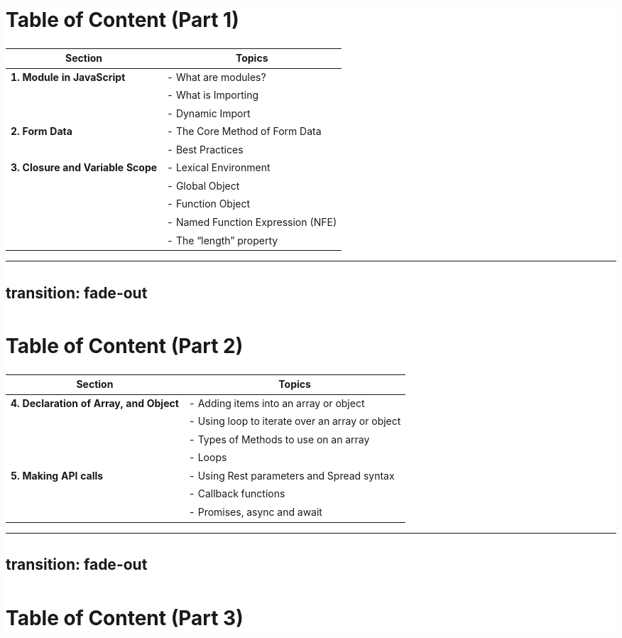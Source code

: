 # Table of Content (Part 1)

| **Section**                          | **Topics**                                                                 |
|--------------------------------------|-----------------------------------------------------------------------------|
| **1. Module in JavaScript**          | - What are modules?                                                        |
|                                      | - What is Importing                                                        |
|                                      | - Dynamic Import                                                           |
| **2. Form Data**                     | - The Core Method of Form Data                                             |
|                                      | - Best Practices                                                           |
| **3. Closure and Variable Scope**    | - Lexical Environment                                                      |
|                                      | - Global Object                                                            |
|                                      | - Function Object                                                          |
|                                      | - Named Function Expression (NFE)                                          |
|                                      | - The “length” property                                                    |

---
transition: fade-out
---

# Table of Content (Part 2)

| **Section**                          | **Topics**                                                                 |
|--------------------------------------|-----------------------------------------------------------------------------|
| **4. Declaration of Array, and Object** | - Adding items into an array or object                                     |
|                                      | - Using loop to iterate over an array or object                            |
|                                      | - Types of Methods to use on an array                                      |
|                                      | - Loops                                                                    |
| **5. Making API calls**              | - Using Rest parameters and Spread syntax                                  |
|                                      | - Callback functions                                                       |
|                                      | - Promises, async and await                                                |
---
transition: fade-out
---

# Table of Content (Part 3)
